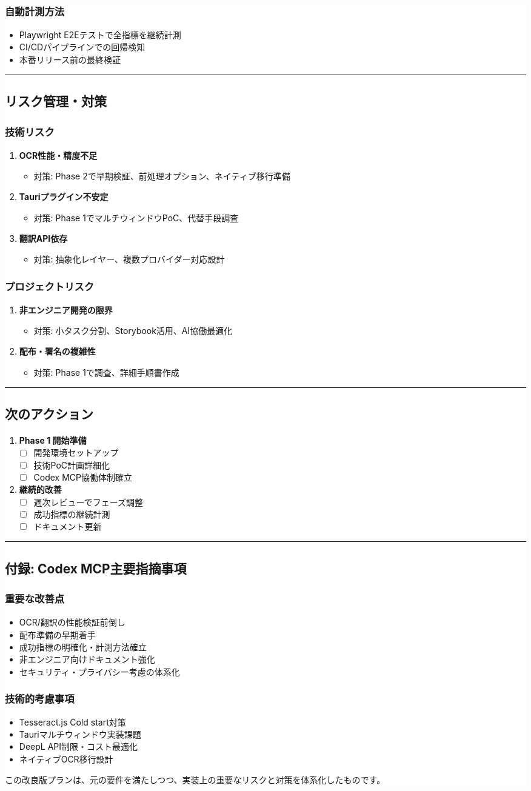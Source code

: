 ### 自動計測方法
- Playwright E2Eテストで全指標を継続計測
- CI/CDパイプラインでの回帰検知
- 本番リリース前の最終検証

---

## リスク管理・対策

### 技術リスク
1. **OCR性能・精度不足**
   - 対策: Phase 2で早期検証、前処理オプション、ネイティブ移行準備

2. **Tauriプラグイン不安定**
   - 対策: Phase 1でマルチウィンドウPoC、代替手段調査

3. **翻訳API依存**
   - 対策: 抽象化レイヤー、複数プロバイダー対応設計

### プロジェクトリスク
1. **非エンジニア開発の限界**
   - 対策: 小タスク分割、Storybook活用、AI協働最適化

2. **配布・署名の複雑性**
   - 対策: Phase 1で調査、詳細手順書作成

---

## 次のアクション

1. **Phase 1 開始準備**
   - [ ] 開発環境セットアップ
   - [ ] 技術PoC計画詳細化
   - [ ] Codex MCP協働体制確立

2. **継続的改善**
   - [ ] 週次レビューでフェーズ調整
   - [ ] 成功指標の継続計測
   - [ ] ドキュメント更新

---

## 付録: Codex MCP主要指摘事項

### 重要な改善点
- OCR/翻訳の性能検証前倒し
- 配布準備の早期着手
- 成功指標の明確化・計測方法確立
- 非エンジニア向けドキュメント強化
- セキュリティ・プライバシー考慮の体系化

### 技術的考慮事項
- Tesseract.js Cold start対策
- Tauriマルチウィンドウ実装課題
- DeepL API制限・コスト最適化
- ネイティブOCR移行設計

この改良版プランは、元の要件を満たしつつ、実装上の重要なリスクと対策を体系化したものです。
